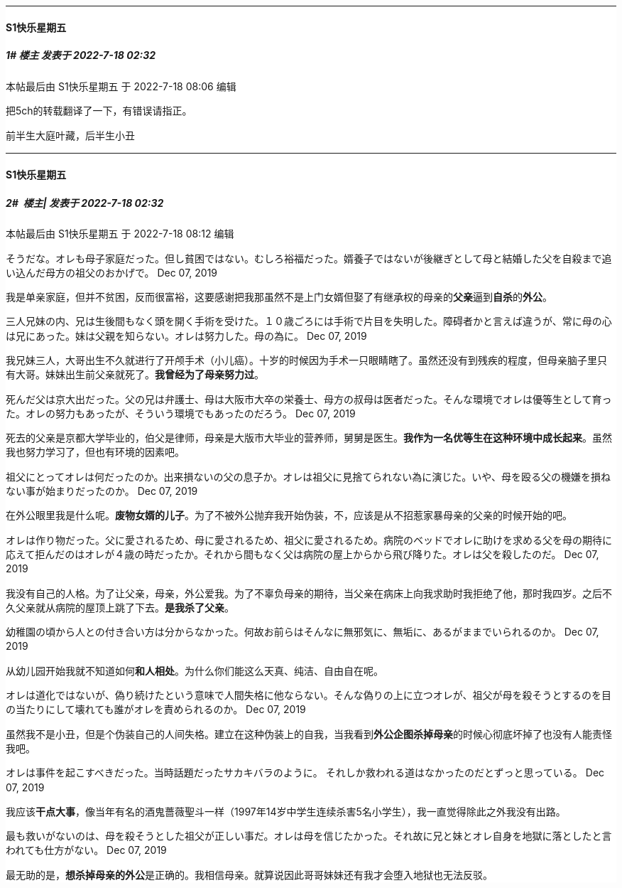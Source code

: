 

*****

####  S1快乐星期五  
##### 1#       楼主       发表于 2022-7-18 02:32

 本帖最后由 S1快乐星期五 于 2022-7-18 08:06 编辑 

把5ch的转载翻译了一下，有错误请指正。

前半生大庭叶藏，后半生小丑

*****

####  S1快乐星期五  
##### 2#         楼主| 发表于 2022-7-18 02:32

 本帖最后由 S1快乐星期五 于 2022-7-18 08:12 编辑 

そうだな。オレも母子家庭だった。但し貧困ではない。むしろ裕福だった。婿養子ではないが後継ぎとして母と結婚した父を自殺まで追い込んだ母方の祖父のおかげで。 Dec 07, 2019

我是单亲家庭，但并不贫困，反而很富裕，这要感谢把我那虽然不是上门女婿但娶了有继承权的母亲的<strong>父亲</strong>逼到<strong>自杀</strong>的<strong>外公</strong>。

三人兄妹の内、兄は生後間もなく頭を開く手術を受けた。１０歳ごろには手術で片目を失明した。障碍者かと言えば違うが、常に母の心は兄にあった。妹は父親を知らない。オレは努力した。母の為に。 Dec 07, 2019

我兄妹三人，大哥出生不久就进行了开颅手术（小儿癌）。十岁的时候因为手术一只眼睛瞎了。虽然还没有到残疾的程度，但母亲脑子里只有大哥。妹妹出生前父亲就死了。<strong>我曾经为了母亲努力过</strong>。

死んだ父は京大出だった。父の兄は弁護士、母は大阪市大卒の栄養士、母方の叔母は医者だった。そんな環境でオレは優等生として育った。オレの努力もあったが、そういう環境でもあったのだろう。 Dec 07, 2019

死去的父亲是京都大学毕业的，伯父是律师，母亲是大版市大毕业的营养师，舅舅是医生。<strong>我作为一名优等生在这种环境中成长起来</strong>。虽然我也努力学习了，但也有环境的因素吧。

祖父にとってオレは何だったのか。出来損ないの父の息子か。オレは祖父に見捨てられない為に演じた。いや、母を殴る父の機嫌を損ねない事が始まりだったのか。 Dec 07, 2019

在外公眼里我是什么呢。<strong>废物女婿的儿子</strong>。为了不被外公抛弃我开始伪装，不，应该是从不招惹家暴母亲的父亲的时候开始的吧。

オレは作り物だった。父に愛されるため、母に愛されるため、祖父に愛されるため。病院のベッドでオレに助けを求める父を母の期待に応えて拒んだのはオレが４歳の時だったか。それから間もなく父は病院の屋上からから飛び降りた。オレは父を殺したのだ。 Dec 07, 2019

我没有自己的人格。为了让父亲，母亲，外公爱我。为了不辜负母亲的期待，当父亲在病床上向我求助时我拒绝了他，那时我四岁。之后不久父亲就从病院的屋顶上跳了下去。<strong>是我杀了父亲</strong>。

幼稚園の頃から人との付き合い方は分からなかった。何故お前らはそんなに無邪気に、無垢に、あるがままでいられるのか。 Dec 07, 2019

从幼儿园开始我就不知道如何<strong>和人相处</strong>。为什么你们能这么天真、纯洁、自由自在呢。

オレは道化ではないが、偽り続けたという意味で人間失格に他ならない。そんな偽りの上に立つオレが、祖父が母を殺そうとするのを目の当たりにして壊れても誰がオレを責められるのか。 Dec 07, 2019

虽然我不是小丑，但是个伪装自己的人间失格。建立在这种伪装上的自我，当我看到<strong>外公企图杀掉母亲</strong>的时候心彻底坏掉了也没有人能责怪我吧。

オレは事件を起こすべきだった。当時話題だったサカキバラのように。 それしか救われる道はなかったのだとずっと思っている。 Dec 07, 2019

我应该<strong>干点大事</strong>，像当年有名的酒鬼薔薇聖斗一样（1997年14岁中学生连续杀害5名小学生），我一直觉得除此之外我没有出路。

最も救いがないのは、母を殺そうとした祖父が正しい事だ。オレは母を信じたかった。それ故に兄と妹とオレ自身を地獄に落としたと言われても仕方がない。 Dec 07, 2019

最无助的是，<strong>想杀掉母亲的外公</strong>是正确的。我相信母亲。就算说因此哥哥妹妹还有我才会堕入地狱也无法反驳。
